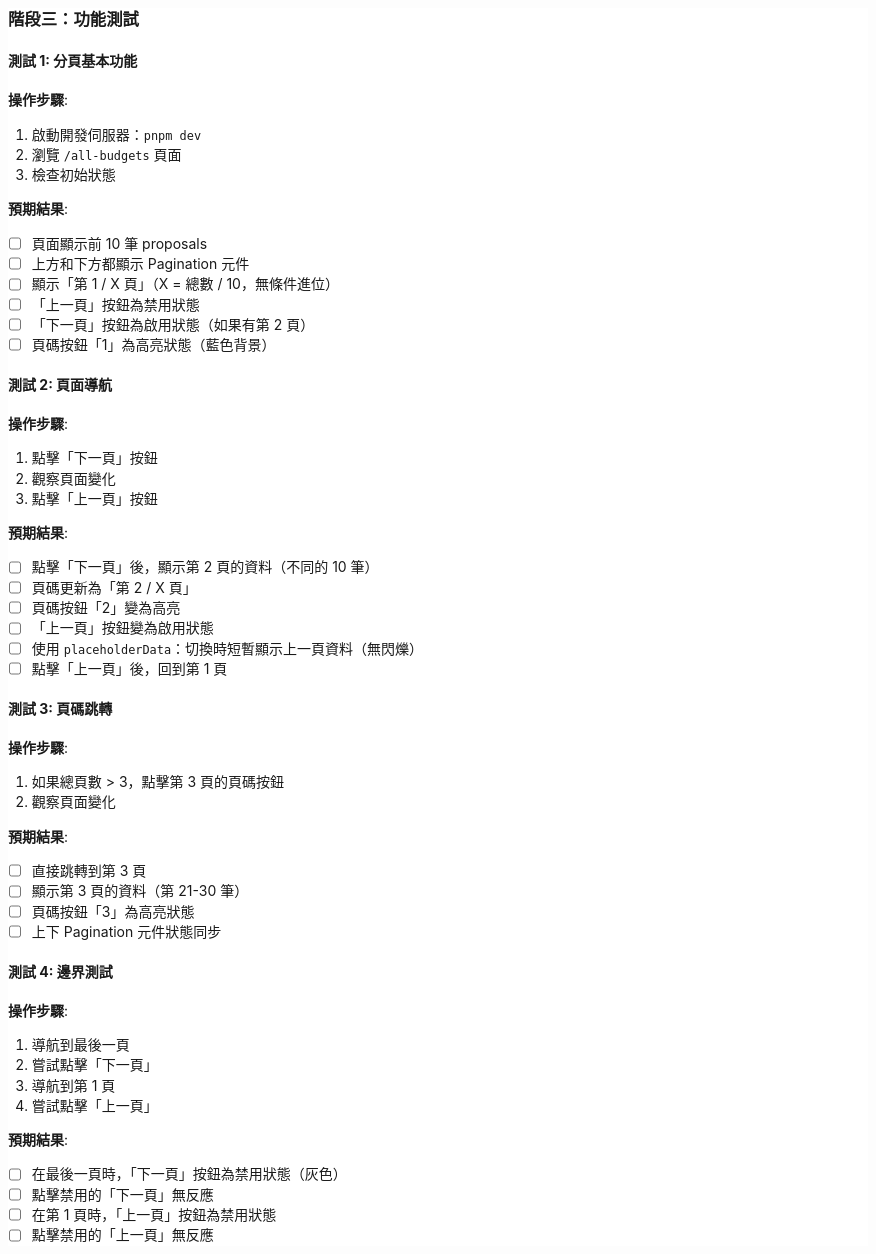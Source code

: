 ### 階段三：功能測試

#### 測試 1: 分頁基本功能

**操作步驟**:
1. 啟動開發伺服器：`pnpm dev`
2. 瀏覽 `/all-budgets` 頁面
3. 檢查初始狀態

**預期結果**:
- [ ] 頁面顯示前 10 筆 proposals
- [ ] 上方和下方都顯示 Pagination 元件
- [ ] 顯示「第 1 / X 頁」（X = 總數 / 10，無條件進位）
- [ ] 「上一頁」按鈕為禁用狀態
- [ ] 「下一頁」按鈕為啟用狀態（如果有第 2 頁）
- [ ] 頁碼按鈕「1」為高亮狀態（藍色背景）

#### 測試 2: 頁面導航

**操作步驟**:
1. 點擊「下一頁」按鈕
2. 觀察頁面變化
3. 點擊「上一頁」按鈕

**預期結果**:
- [ ] 點擊「下一頁」後，顯示第 2 頁的資料（不同的 10 筆）
- [ ] 頁碼更新為「第 2 / X 頁」
- [ ] 頁碼按鈕「2」變為高亮
- [ ] 「上一頁」按鈕變為啟用狀態
- [ ] 使用 `placeholderData`：切換時短暫顯示上一頁資料（無閃爍）
- [ ] 點擊「上一頁」後，回到第 1 頁

#### 測試 3: 頁碼跳轉

**操作步驟**:
1. 如果總頁數 > 3，點擊第 3 頁的頁碼按鈕
2. 觀察頁面變化

**預期結果**:
- [ ] 直接跳轉到第 3 頁
- [ ] 顯示第 3 頁的資料（第 21-30 筆）
- [ ] 頁碼按鈕「3」為高亮狀態
- [ ] 上下 Pagination 元件狀態同步

#### 測試 4: 邊界測試

**操作步驟**:
1. 導航到最後一頁
2. 嘗試點擊「下一頁」
3. 導航到第 1 頁
4. 嘗試點擊「上一頁」

**預期結果**:
- [ ] 在最後一頁時，「下一頁」按鈕為禁用狀態（灰色）
- [ ] 點擊禁用的「下一頁」無反應
- [ ] 在第 1 頁時，「上一頁」按鈕為禁用狀態
- [ ] 點擊禁用的「上一頁」無反應
